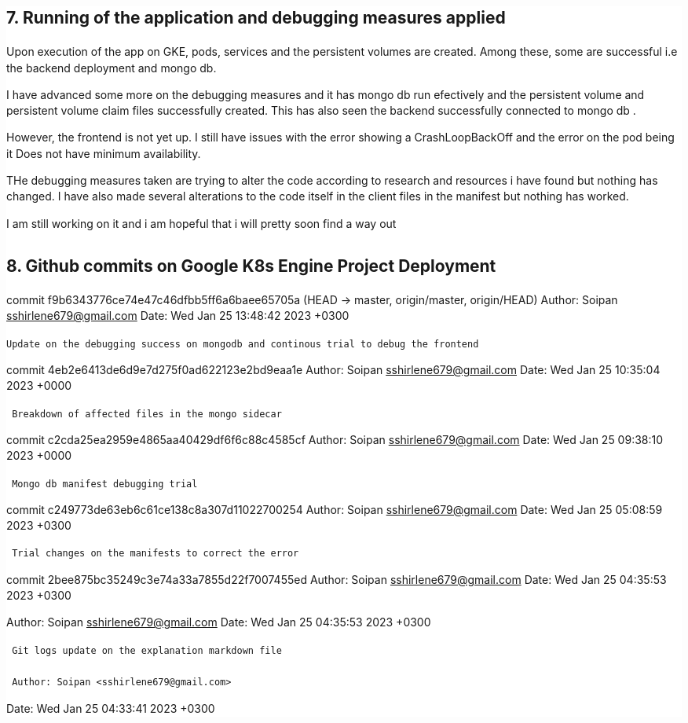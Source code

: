 

## 7. Running of the application and debugging measures applied

Upon execution of the app on GKE, pods, services and the persistent volumes are created. Among these, some are successful i.e the backend deployment and mongo db. 

I have advanced some more on the debugging measures and it has mongo db run efectively and the persistent volume and persistent volume claim files successfully created. This has also seen the backend successfully connected to mongo db . 

However, the frontend is not yet up. I still have issues with the error showing a CrashLoopBackOff and the error on the pod being it Does not have minimum availability. 

THe debugging measures taken are trying to alter the code according to research and resources i have found but nothing has changed. I have also made several alterations to the code itself in the client files in the manifest but nothing has worked.

I am still working on it and i am hopeful that i will pretty soon find a way out

## 8. Github commits on Google K8s Engine Project Deployment

commit f9b6343776ce74e47c46dfbb5ff6a6baee65705a (HEAD -> master, origin/master, origin/HEAD)
Author: Soipan <sshirlene679@gmail.com>
Date:   Wed Jan 25 13:48:42 2023 +0300

    Update on the debugging success on mongodb and continous trial to debug the frontend

commit 4eb2e6413de6d9e7d275f0ad622123e2bd9eaa1e
Author: Soipan <sshirlene679@gmail.com>
Date:   Wed Jan 25 10:35:04 2023 +0000

     Breakdown of affected files in the mongo sidecar

commit c2cda25ea2959e4865aa40429df6f6c88c4585cf
Author: Soipan <sshirlene679@gmail.com>
Date:   Wed Jan 25 09:38:10 2023 +0000

     Mongo db manifest debugging trial

commit c249773de63eb6c61ce138c8a307d11022700254
Author: Soipan <sshirlene679@gmail.com>
Date:   Wed Jan 25 05:08:59 2023 +0300

     Trial changes on the manifests to correct the error

commit 2bee875bc35249c3e74a33a7855d22f7007455ed
Author: Soipan <sshirlene679@gmail.com>
Date:   Wed Jan 25 04:35:53 2023 +0300

Author: Soipan <sshirlene679@gmail.com>
Date:   Wed Jan 25 04:35:53 2023 +0300

     Git logs update on the explanation markdown file

     Author: Soipan <sshirlene679@gmail.com>
Date:   Wed Jan 25 04:33:41 2023 +0300
